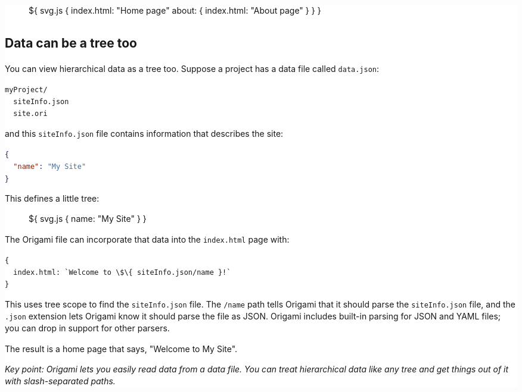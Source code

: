 <figure>
${
  svg.js {
    index.html: "Home page"
    about: {
      index.html: "About page"
    }
  }
}
</figure>

## Data can be a tree too

You can view hierarchical data as a tree too. Suppose a project has a data file called `data.json`:

```
myProject/
  siteInfo.json
  site.ori
```

and this `siteInfo.json` file contains information that describes the site:

```json
{
  "name": "My Site"
}
```

This defines a little tree:

<figure>
${
  svg.js {
    name: "My Site"
  }
}
</figure>

The Origami file can incorporate that data into the `index.html` page with:

```ori
{
  index.html: `Welcome to \$\{ siteInfo.json/name }!`
}
```

This uses tree scope to find the `siteInfo.json` file. The `/name` path tells Origami that it should parse the `siteInfo.json` file, and the `.json` extension lets Origami know it should parse the file as JSON. Origami includes built-in parsing for JSON and YAML files; you can drop in support for other parsers.

The result is a home page that says, "Welcome to My Site".

_Key point: Origami lets you easily read data from a data file. You can treat hierarchical data like any tree and get things out of it with slash-separated paths._
